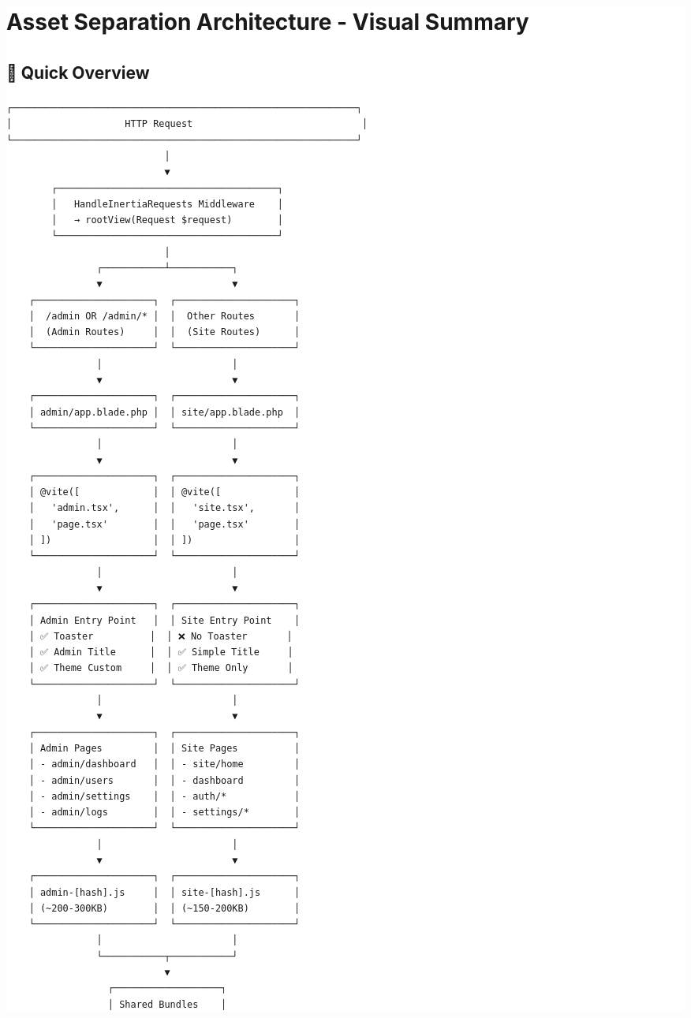 # Asset Separation Architecture - Visual Summary

## 🎯 Quick Overview

```
┌─────────────────────────────────────────────────────────────┐
│                    HTTP Request                              │
└─────────────────────────────────────────────────────────────┘
                            │
                            ▼
        ┌───────────────────────────────────────┐
        │   HandleInertiaRequests Middleware    │
        │   → rootView(Request $request)        │
        └───────────────────────────────────────┘
                            │
                ┌───────────┴───────────┐
                ▼                       ▼
    ┌─────────────────────┐  ┌─────────────────────┐
    │  /admin OR /admin/* │  │  Other Routes       │
    │  (Admin Routes)     │  │  (Site Routes)      │
    └─────────────────────┘  └─────────────────────┘
                │                       │
                ▼                       ▼
    ┌─────────────────────┐  ┌─────────────────────┐
    │ admin/app.blade.php │  │ site/app.blade.php  │
    └─────────────────────┘  └─────────────────────┘
                │                       │
                ▼                       ▼
    ┌─────────────────────┐  ┌─────────────────────┐
    │ @vite([             │  │ @vite([             │
    │   'admin.tsx',      │  │   'site.tsx',       │
    │   'page.tsx'        │  │   'page.tsx'        │
    │ ])                  │  │ ])                  │
    └─────────────────────┘  └─────────────────────┘
                │                       │
                ▼                       ▼
    ┌─────────────────────┐  ┌─────────────────────┐
    │ Admin Entry Point   │  │ Site Entry Point    │
    │ ✅ Toaster          │  │ ❌ No Toaster       │
    │ ✅ Admin Title      │  │ ✅ Simple Title     │
    │ ✅ Theme Custom     │  │ ✅ Theme Only       │
    └─────────────────────┘  └─────────────────────┘
                │                       │
                ▼                       ▼
    ┌─────────────────────┐  ┌─────────────────────┐
    │ Admin Pages         │  │ Site Pages          │
    │ - admin/dashboard   │  │ - site/home         │
    │ - admin/users       │  │ - dashboard         │
    │ - admin/settings    │  │ - auth/*            │
    │ - admin/logs        │  │ - settings/*        │
    └─────────────────────┘  └─────────────────────┘
                │                       │
                ▼                       ▼
    ┌─────────────────────┐  ┌─────────────────────┐
    │ admin-[hash].js     │  │ site-[hash].js      │
    │ (~200-300KB)        │  │ (~150-200KB)        │
    └─────────────────────┘  └─────────────────────┘
                │                       │
                └───────────┬───────────┘
                            ▼
                  ┌───────────────────┐
                  │ Shared Bundles    │
```